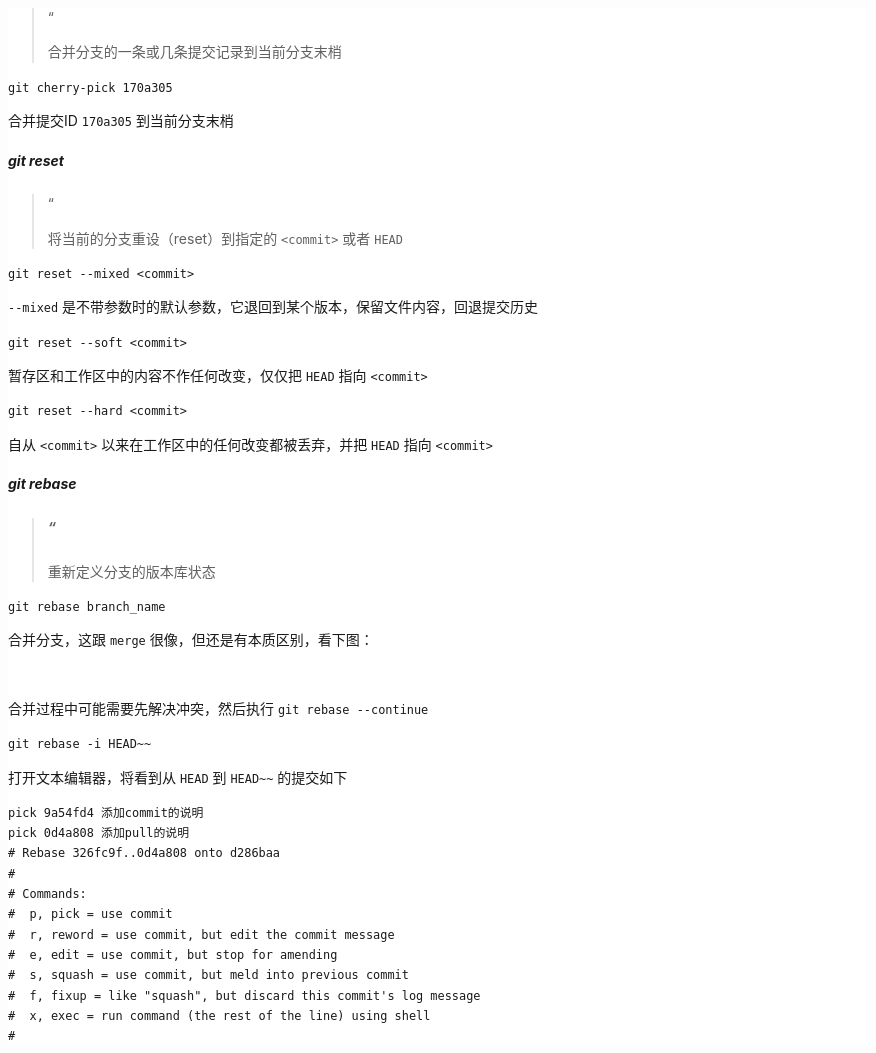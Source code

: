 > “
>
> 合并分支的一条或几条提交记录到当前分支末梢

```
git cherry-pick 170a305
```

合并提交ID `170a305` 到当前分支末梢

##### git reset

> “
>
> 将当前的分支重设（reset）到指定的 `<commit>` 或者 `HEAD`

```
git reset --mixed <commit>
```

`--mixed` 是不带参数时的默认参数，它退回到某个版本，保留文件内容，回退提交历史

```
git reset --soft <commit>
```

暂存区和工作区中的内容不作任何改变，仅仅把 `HEAD` 指向 `<commit>`

```
git reset --hard <commit>
```

自从 `<commit>` 以来在工作区中的任何改变都被丢弃，并把 `HEAD` 指向 `<commit>`

##### git rebase

> ##### “
>
> 重新定义分支的版本库状态

```
git rebase branch_name
```

合并分支，这跟 `merge` 很像，但还是有本质区别，看下图：

![图片](data:image/gif;base64,iVBORw0KGgoAAAANSUhEUgAAAAEAAAABCAYAAAAfFcSJAAAADUlEQVQImWNgYGBgAAAABQABh6FO1AAAAABJRU5ErkJggg==)

合并过程中可能需要先解决冲突，然后执行 `git rebase --continue`

```
git rebase -i HEAD~~
```

打开文本编辑器，将看到从 `HEAD` 到 `HEAD~~` 的提交如下

```
pick 9a54fd4 添加commit的说明
pick 0d4a808 添加pull的说明
# Rebase 326fc9f..0d4a808 onto d286baa
#
# Commands:
#  p, pick = use commit
#  r, reword = use commit, but edit the commit message
#  e, edit = use commit, but stop for amending
#  s, squash = use commit, but meld into previous commit
#  f, fixup = like "squash", but discard this commit's log message
#  x, exec = run command (the rest of the line) using shell
#
```
